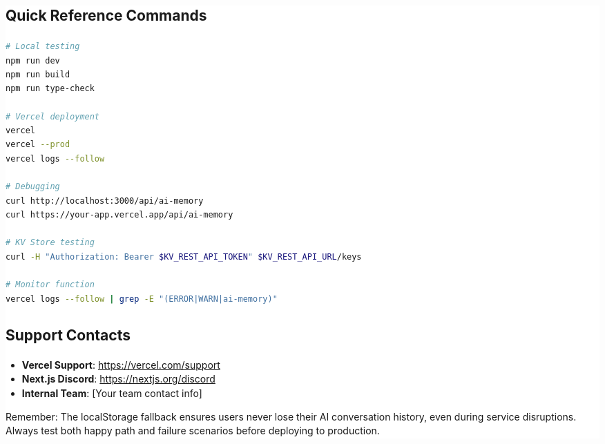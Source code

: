 ## Quick Reference Commands

```bash
# Local testing
npm run dev
npm run build
npm run type-check

# Vercel deployment
vercel
vercel --prod
vercel logs --follow

# Debugging
curl http://localhost:3000/api/ai-memory
curl https://your-app.vercel.app/api/ai-memory

# KV Store testing
curl -H "Authorization: Bearer $KV_REST_API_TOKEN" $KV_REST_API_URL/keys

# Monitor function
vercel logs --follow | grep -E "(ERROR|WARN|ai-memory)"
```

## Support Contacts

- **Vercel Support**: https://vercel.com/support
- **Next.js Discord**: https://nextjs.org/discord
- **Internal Team**: [Your team contact info]

Remember: The localStorage fallback ensures users never lose their AI conversation history, even during service disruptions. Always test both happy path and failure scenarios before deploying to production.